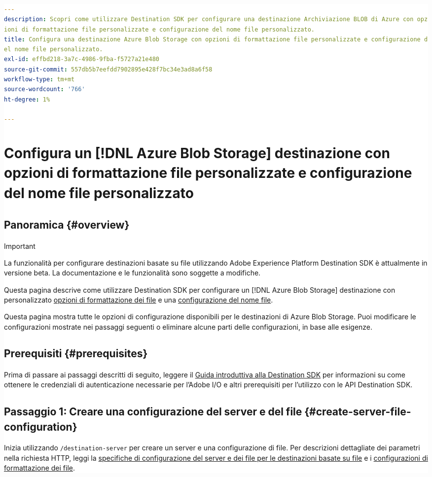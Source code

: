 ```yaml
---
description: Scopri come utilizzare Destination SDK per configurare una destinazione Archiviazione BLOB di Azure con opzioni di formattazione file personalizzate e configurazione del nome file personalizzato.
title: Configura una destinazione Azure Blob Storage con opzioni di formattazione file personalizzate e configurazione del nome file personalizzato.
exl-id: effbd218-3a7c-4986-9fba-f5727a21e480
source-git-commit: 557db5b7eefdd7902895e428f7bc34e3ad8a6f58
workflow-type: tm+mt
source-wordcount: '766'
ht-degree: 1%

---
```


# Configura un [!DNL Azure Blob Storage] destinazione con opzioni di formattazione file personalizzate e configurazione del nome file personalizzato

## Panoramica {#overview}

>[!IMPORTANT]
>
>La funzionalità per configurare destinazioni basate su file utilizzando Adobe Experience Platform Destination SDK è attualmente in versione beta. La documentazione e le funzionalità sono soggette a modifiche.

Questa pagina descrive come utilizzare Destination SDK per configurare un [!DNL Azure Blob Storage] destinazione con personalizzato [opzioni di formattazione dei file](../../server-and-file-configuration.md#file-configuration) e una [configurazione del nome file](../../file-based-destination-configuration.md#file-name-configuration).

Questa pagina mostra tutte le opzioni di configurazione disponibili per le destinazioni di Azure Blob Storage. Puoi modificare le configurazioni mostrate nei passaggi seguenti o eliminare alcune parti delle configurazioni, in base alle esigenze.

## Prerequisiti {#prerequisites}

Prima di passare ai passaggi descritti di seguito, leggere il [Guida introduttiva alla Destination SDK](../../getting-started.md) per informazioni su come ottenere le credenziali di autenticazione necessarie per l’Adobe I/O e altri prerequisiti per l’utilizzo con le API Destination SDK.

## Passaggio 1: Creare una configurazione del server e del file {#create-server-file-configuration}

Inizia utilizzando `/destination-server` per creare un server e una configurazione di file. Per descrizioni dettagliate dei parametri nella richiesta HTTP, leggi la [specifiche di configurazione del server e dei file per le destinazioni basate su file](../../server-and-file-configuration.md#blob-example) e i [configurazioni di formattazione dei file](../../server-and-file-configuration.md#file-configuration).
